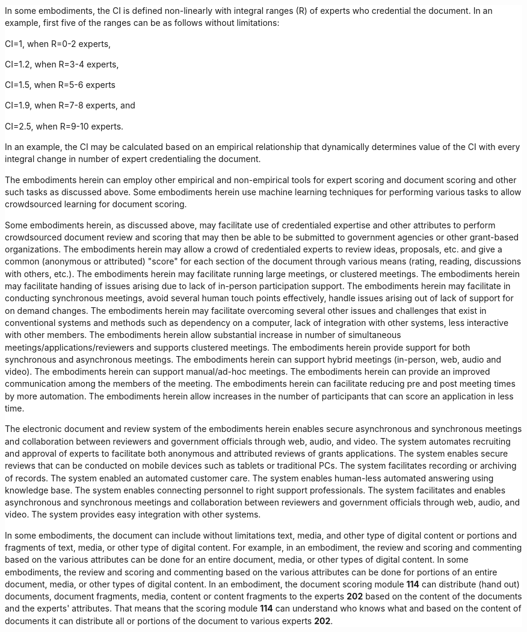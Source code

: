 In some embodiments, the CI is defined non-linearly with integral ranges (R) of experts who credential the document. In an example, first five of the ranges can be as follows without limitations:

CI=1, when R=0-2 experts,

CI=1.2, when R=3-4 experts,

CI=1.5, when R=5-6 experts

CI=1.9, when R=7-8 experts, and

CI=2.5, when R=9-10 experts.

In an example, the CI may be calculated based on an empirical relationship that dynamically determines value of the CI with every integral change in number of expert credentialing the document.

The embodiments herein can employ other empirical and non-empirical tools for expert scoring and document scoring and other such tasks as discussed above. Some embodiments herein use machine learning techniques for performing various tasks to allow crowdsourced learning for document scoring.

Some embodiments herein, as discussed above, may facilitate use of credentialed expertise and other attributes to perform crowdsourced document review and scoring that may then be able to be submitted to government agencies or other grant-based organizations. The embodiments herein may allow a crowd of credentialed experts to review ideas, proposals, etc. and give a common (anonymous or attributed) "score" for each section of the document through various means (rating, reading, discussions with others, etc.). The embodiments herein may facilitate running large meetings, or clustered meetings. The embodiments herein may facilitate handing of issues arising due to lack of in-person participation support. The embodiments herein may facilitate in conducting synchronous meetings, avoid several human touch points effectively, handle issues arising out of lack of support for on demand changes. The embodiments herein may facilitate overcoming several other issues and challenges that exist in conventional systems and methods such as dependency on a computer, lack of integration with other systems, less interactive with other members. The embodiments herein allow substantial increase in number of simultaneous meetings/applications/reviewers and supports clustered meetings. The embodiments herein provide support for both synchronous and asynchronous meetings. The embodiments herein can support hybrid meetings (in-person, web, audio and video). The embodiments herein can support manual/ad-hoc meetings. The embodiments herein can provide an improved communication among the members of the meeting. The embodiments herein can facilitate reducing pre and post meeting times by more automation. The embodiments herein allow increases in the number of participants that can score an application in less time.

The electronic document and review system of the embodiments herein enables secure asynchronous and synchronous meetings and collaboration between reviewers and government officials through web, audio, and video. The system automates recruiting and approval of experts to facilitate both anonymous and attributed reviews of grants applications. The system enables secure reviews that can be conducted on mobile devices such as tablets or traditional PCs. The system facilitates recording or archiving of records. The system enabled an automated customer care. The system enables human-less automated answering using knowledge base. The system enables connecting personnel to right support professionals. The system facilitates and enables asynchronous and synchronous meetings and collaboration between reviewers and government officials through web, audio, and video. The system provides easy integration with other systems.

In some embodiments, the document can include without limitations text, media, and other type of digital content or portions and fragments of text, media, or other type of digital content. For example, in an embodiment, the review and scoring and commenting based on the various attributes can be done for an entire document, media, or other types of digital content. In some embodiments, the review and scoring and commenting based on the various attributes can be done for portions of an entire document, media, or other types of digital content. In an embodiment, the document scoring module **114** can distribute (hand out) documents, document fragments, media, content or content fragments to the experts **202** based on the content of the documents and the experts' attributes. That means that the scoring module **114** can understand who knows what and based on the content of documents it can distribute all or portions of the document to various experts **202**.
